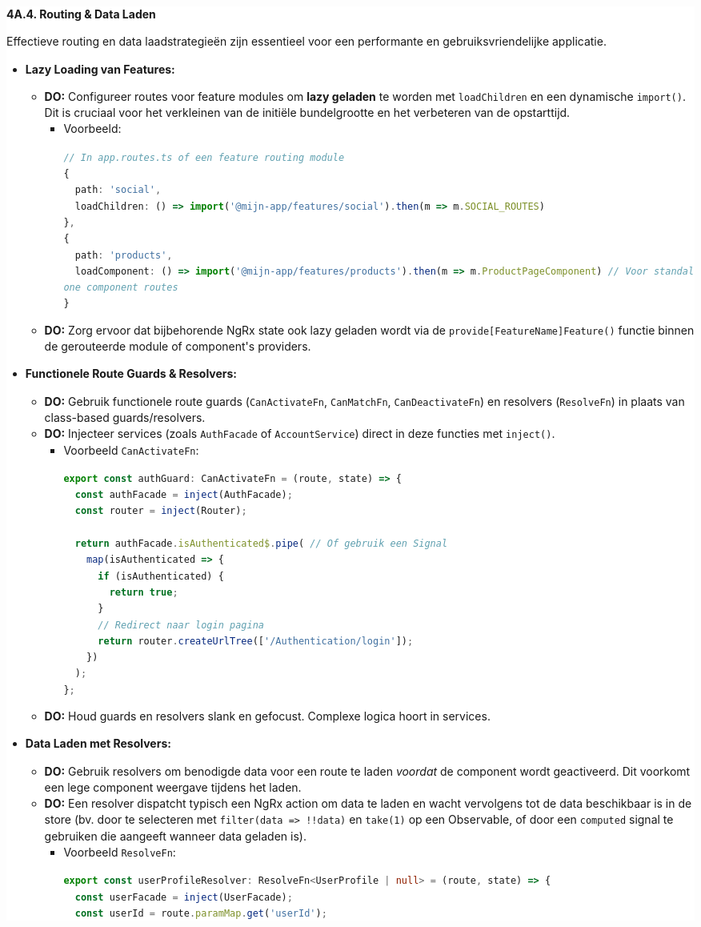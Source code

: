 **4A.4. Routing & Data Laden**

Effectieve routing en data laadstrategieën zijn essentieel voor een performante en gebruiksvriendelijke applicatie.

*   **Lazy Loading van Features:**
    *   **DO:** Configureer routes voor feature modules om **lazy geladen** te worden met `loadChildren` en een dynamische `import()`. Dit is cruciaal voor het verkleinen van de initiële bundelgrootte en het verbeteren van de opstarttijd.
        *   Voorbeeld:
            ```typescript
            // In app.routes.ts of een feature routing module
            {
              path: 'social',
              loadChildren: () => import('@mijn-app/features/social').then(m => m.SOCIAL_ROUTES)
            },
            {
              path: 'products',
              loadComponent: () => import('@mijn-app/features/products').then(m => m.ProductPageComponent) // Voor standalone component routes
            }
            ```
    *   **DO:** Zorg ervoor dat bijbehorende NgRx state ook lazy geladen wordt via de `provide[FeatureName]Feature()` functie binnen de gerouteerde module of component's providers.

*   **Functionele Route Guards & Resolvers:**
    *   **DO:** Gebruik functionele route guards (`CanActivateFn`, `CanMatchFn`, `CanDeactivateFn`) en resolvers (`ResolveFn`) in plaats van class-based guards/resolvers.
    *   **DO:** Injecteer services (zoals `AuthFacade` of `AccountService`) direct in deze functies met `inject()`.
        *   Voorbeeld `CanActivateFn`:
            ```typescript
            export const authGuard: CanActivateFn = (route, state) => {
              const authFacade = inject(AuthFacade);
              const router = inject(Router);

              return authFacade.isAuthenticated$.pipe( // Of gebruik een Signal
                map(isAuthenticated => {
                  if (isAuthenticated) {
                    return true;
                  }
                  // Redirect naar login pagina
                  return router.createUrlTree(['/Authentication/login']);
                })
              );
            };
            ```
    *   **DO:** Houd guards en resolvers slank en gefocust. Complexe logica hoort in services.

*   **Data Laden met Resolvers:**
    *   **DO:** Gebruik resolvers om benodigde data voor een route te laden *voordat* de component wordt geactiveerd. Dit voorkomt een lege component weergave tijdens het laden.
    *   **DO:** Een resolver dispatcht typisch een NgRx action om data te laden en wacht vervolgens tot de data beschikbaar is in de store (bv. door te selecteren met `filter(data => !!data)` en `take(1)` op een Observable, of door een `computed` signal te gebruiken die aangeeft wanneer data geladen is).
        *   Voorbeeld `ResolveFn`:
            ```typescript
            export const userProfileResolver: ResolveFn<UserProfile | null> = (route, state) => {
              const userFacade = inject(UserFacade);
              const userId = route.paramMap.get('userId');
